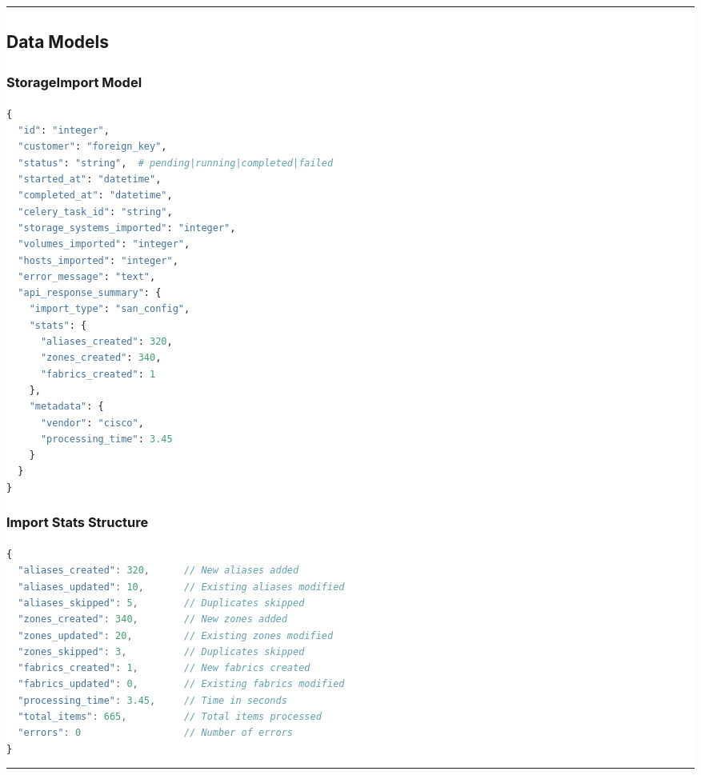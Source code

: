 ```json
```

---

## Data Models

### StorageImport Model

```python
{
  "id": "integer",
  "customer": "foreign_key",
  "status": "string",  # pending|running|completed|failed
  "started_at": "datetime",
  "completed_at": "datetime",
  "celery_task_id": "string",
  "storage_systems_imported": "integer",
  "volumes_imported": "integer",
  "hosts_imported": "integer",
  "error_message": "text",
  "api_response_summary": {
    "import_type": "san_config",
    "stats": {
      "aliases_created": 320,
      "zones_created": 340,
      "fabrics_created": 1
    },
    "metadata": {
      "vendor": "cisco",
      "processing_time": 3.45
    }
  }
}
```

### Import Stats Structure

```javascript
{
  "aliases_created": 320,      // New aliases added
  "aliases_updated": 10,       // Existing aliases modified
  "aliases_skipped": 5,        // Duplicates skipped
  "zones_created": 340,        // New zones added
  "zones_updated": 20,         // Existing zones modified
  "zones_skipped": 3,          // Duplicates skipped
  "fabrics_created": 1,        // New fabrics created
  "fabrics_updated": 0,        // Existing fabrics modified
  "processing_time": 3.45,     // Time in seconds
  "total_items": 665,          // Total items processed
  "errors": 0                  // Number of errors
}
```

---